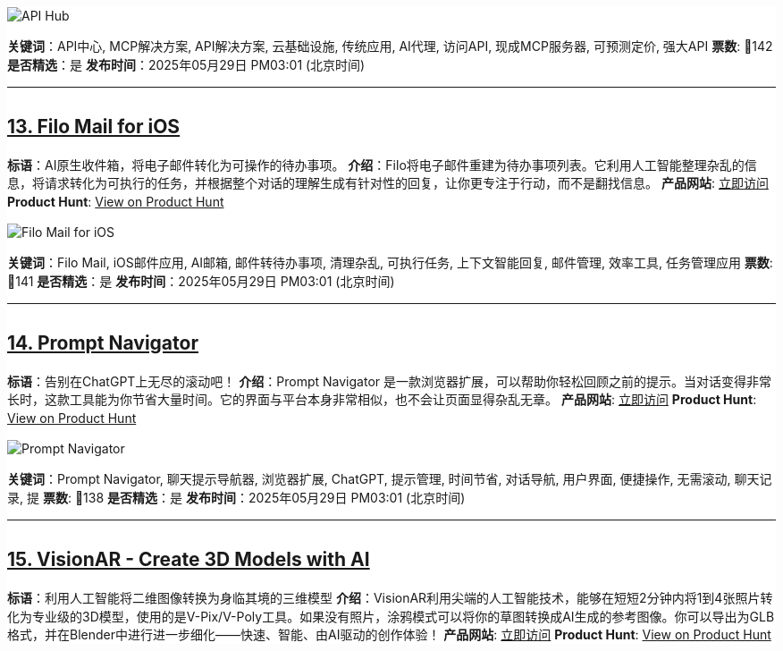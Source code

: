 ![API Hub]()

**关键词**：API中心, MCP解决方案, API解决方案, 云基础设施, 传统应用, AI代理, 访问API, 现成MCP服务器, 可预测定价, 强大API
**票数**: 🔺142
**是否精选**：是
**发布时间**：2025年05月29日 PM03:01 (北京时间)

---

## [13. Filo Mail for iOS](https://www.producthunt.com/posts/filo-mail-for-ios?utm_campaign=producthunt-api&utm_medium=api-v2&utm_source=Application%3A+daily+ph+%28ID%3A+133301%29)
**标语**：AI原生收件箱，将电子邮件转化为可操作的待办事项。
**介绍**：Filo将电子邮件重建为待办事项列表。它利用人工智能整理杂乱的信息，将请求转化为可执行的任务，并根据整个对话的理解生成有针对性的回复，让你更专注于行动，而不是翻找信息。
**产品网站**: [立即访问](https://www.producthunt.com/r/GUMNYPYYYAS2AP?utm_campaign=producthunt-api&utm_medium=api-v2&utm_source=Application%3A+daily+ph+%28ID%3A+133301%29)
**Product Hunt**: [View on Product Hunt](https://www.producthunt.com/posts/filo-mail-for-ios?utm_campaign=producthunt-api&utm_medium=api-v2&utm_source=Application%3A+daily+ph+%28ID%3A+133301%29)

![Filo Mail for iOS]()

**关键词**：Filo Mail, iOS邮件应用, AI邮箱, 邮件转待办事项, 清理杂乱, 可执行任务, 上下文智能回复, 邮件管理, 效率工具, 任务管理应用
**票数**: 🔺141
**是否精选**：是
**发布时间**：2025年05月29日 PM03:01 (北京时间)

---

## [14. Prompt Navigator](https://www.producthunt.com/posts/prompt-navigator?utm_campaign=producthunt-api&utm_medium=api-v2&utm_source=Application%3A+daily+ph+%28ID%3A+133301%29)
**标语**：告别在ChatGPT上无尽的滚动吧！
**介绍**：Prompt Navigator 是一款浏览器扩展，可以帮助你轻松回顾之前的提示。当对话变得非常长时，这款工具能为你节省大量时间。它的界面与平台本身非常相似，也不会让页面显得杂乱无章。
**产品网站**: [立即访问](https://www.producthunt.com/r/E3F2O4EU2CNWSK?utm_campaign=producthunt-api&utm_medium=api-v2&utm_source=Application%3A+daily+ph+%28ID%3A+133301%29)
**Product Hunt**: [View on Product Hunt](https://www.producthunt.com/posts/prompt-navigator?utm_campaign=producthunt-api&utm_medium=api-v2&utm_source=Application%3A+daily+ph+%28ID%3A+133301%29)

![Prompt Navigator]()

**关键词**：Prompt Navigator, 聊天提示导航器, 浏览器扩展, ChatGPT, 提示管理, 时间节省, 对话导航, 用户界面, 便捷操作, 无需滚动, 聊天记录, 提
**票数**: 🔺138
**是否精选**：是
**发布时间**：2025年05月29日 PM03:01 (北京时间)

---

## [15. VisionAR - Create 3D Models with AI](https://www.producthunt.com/posts/visionar-create-3d-models-with-ai?utm_campaign=producthunt-api&utm_medium=api-v2&utm_source=Application%3A+daily+ph+%28ID%3A+133301%29)
**标语**：利用人工智能将二维图像转换为身临其境的三维模型
**介绍**：VisionAR利用尖端的人工智能技术，能够在短短2分钟内将1到4张照片转化为专业级的3D模型，使用的是V-Pix/V-Poly工具。如果没有照片，涂鸦模式可以将你的草图转换成AI生成的参考图像。你可以导出为GLB格式，并在Blender中进行进一步细化——快速、智能、由AI驱动的创作体验！
**产品网站**: [立即访问](https://www.producthunt.com/r/IFSW7FVJ7T3VSQ?utm_campaign=producthunt-api&utm_medium=api-v2&utm_source=Application%3A+daily+ph+%28ID%3A+133301%29)
**Product Hunt**: [View on Product Hunt](https://www.producthunt.com/posts/visionar-create-3d-models-with-ai?utm_campaign=producthunt-api&utm_medium=api-v2&utm_source=Application%3A+daily+ph+%28ID%3A+133301%29)
